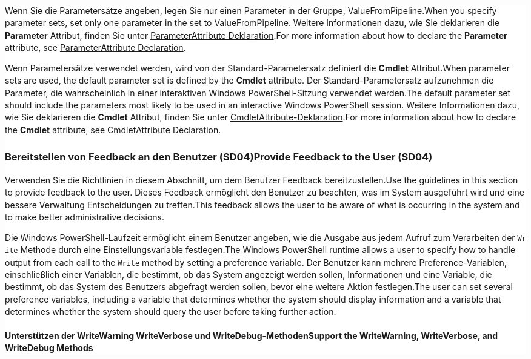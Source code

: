 <span data-ttu-id="f9e99-200">Wenn Sie die Parametersätze angeben, legen Sie nur einen Parameter in der Gruppe, ValueFromPipeline.</span><span class="sxs-lookup"><span data-stu-id="f9e99-200">When you specify parameter sets, set only one parameter in the set to ValueFromPipeline.</span></span> <span data-ttu-id="f9e99-201">Weitere Informationen dazu, wie Sie deklarieren die **Parameter** Attribut, finden Sie unter [ParameterAttribute Deklaration](./parameter-attribute-declaration.md).</span><span class="sxs-lookup"><span data-stu-id="f9e99-201">For more information about how to declare the **Parameter** attribute, see [ParameterAttribute Declaration](./parameter-attribute-declaration.md).</span></span>

<span data-ttu-id="f9e99-202">Wenn Parametersätze verwendet werden, wird von der Standard-Parametersatz definiert die **Cmdlet** Attribut.</span><span class="sxs-lookup"><span data-stu-id="f9e99-202">When parameter sets are used, the default parameter set is defined by the **Cmdlet** attribute.</span></span> <span data-ttu-id="f9e99-203">Der Standard-Parametersatz aufzunehmen die Parameter, die wahrscheinlich in einer interaktiven Windows PowerShell-Sitzung verwendet werden.</span><span class="sxs-lookup"><span data-stu-id="f9e99-203">The default parameter set should include the parameters most likely to be used in an interactive Windows PowerShell session.</span></span> <span data-ttu-id="f9e99-204">Weitere Informationen dazu, wie Sie deklarieren die **Cmdlet** Attribut, finden Sie unter [CmdletAttribute-Deklaration](./cmdlet-attribute-declaration.md).</span><span class="sxs-lookup"><span data-stu-id="f9e99-204">For more information about how to declare the **Cmdlet** attribute, see [CmdletAttribute Declaration](./cmdlet-attribute-declaration.md).</span></span>

### <a name="provide-feedback-to-the-user-sd04"></a><span data-ttu-id="f9e99-205">Bereitstellen von Feedback an den Benutzer (SD04)</span><span class="sxs-lookup"><span data-stu-id="f9e99-205">Provide Feedback to the User (SD04)</span></span>

<span data-ttu-id="f9e99-206">Verwenden Sie die Richtlinien in diesem Abschnitt, um dem Benutzer Feedback bereitzustellen.</span><span class="sxs-lookup"><span data-stu-id="f9e99-206">Use the guidelines in this section to provide feedback to the user.</span></span> <span data-ttu-id="f9e99-207">Dieses Feedback ermöglicht den Benutzer zu beachten, was im System ausgeführt wird und eine bessere Verwaltung Entscheidungen zu treffen.</span><span class="sxs-lookup"><span data-stu-id="f9e99-207">This feedback allows the user to be aware of what is occurring in the system and to make better administrative decisions.</span></span>

<span data-ttu-id="f9e99-208">Die Windows PowerShell-Laufzeit ermöglicht einem Benutzer angeben, wie die Ausgabe aus jedem Aufruf zum Verarbeiten der `Write` Methode durch eine Einstellungsvariable festlegen.</span><span class="sxs-lookup"><span data-stu-id="f9e99-208">The Windows PowerShell runtime allows a user to specify how to handle output from each call to the `Write` method by setting a preference variable.</span></span> <span data-ttu-id="f9e99-209">Der Benutzer kann mehrere Preference-Variablen, einschließlich einer Variablen, die bestimmt, ob das System angezeigt werden sollen, Informationen und eine Variable, die bestimmt, ob das System des Benutzers abgefragt werden sollen, bevor eine weitere Aktion festlegen.</span><span class="sxs-lookup"><span data-stu-id="f9e99-209">The user can set several preference variables, including a variable that determines whether the system should display information and a variable that determines whether the system should query the user before taking further action.</span></span>

#### <a name="support-the-writewarning-writeverbose-and-writedebug-methods"></a><span data-ttu-id="f9e99-210">Unterstützen der WriteWarning WriteVerbose und WriteDebug-Methoden</span><span class="sxs-lookup"><span data-stu-id="f9e99-210">Support the WriteWarning, WriteVerbose, and WriteDebug Methods</span></span>
